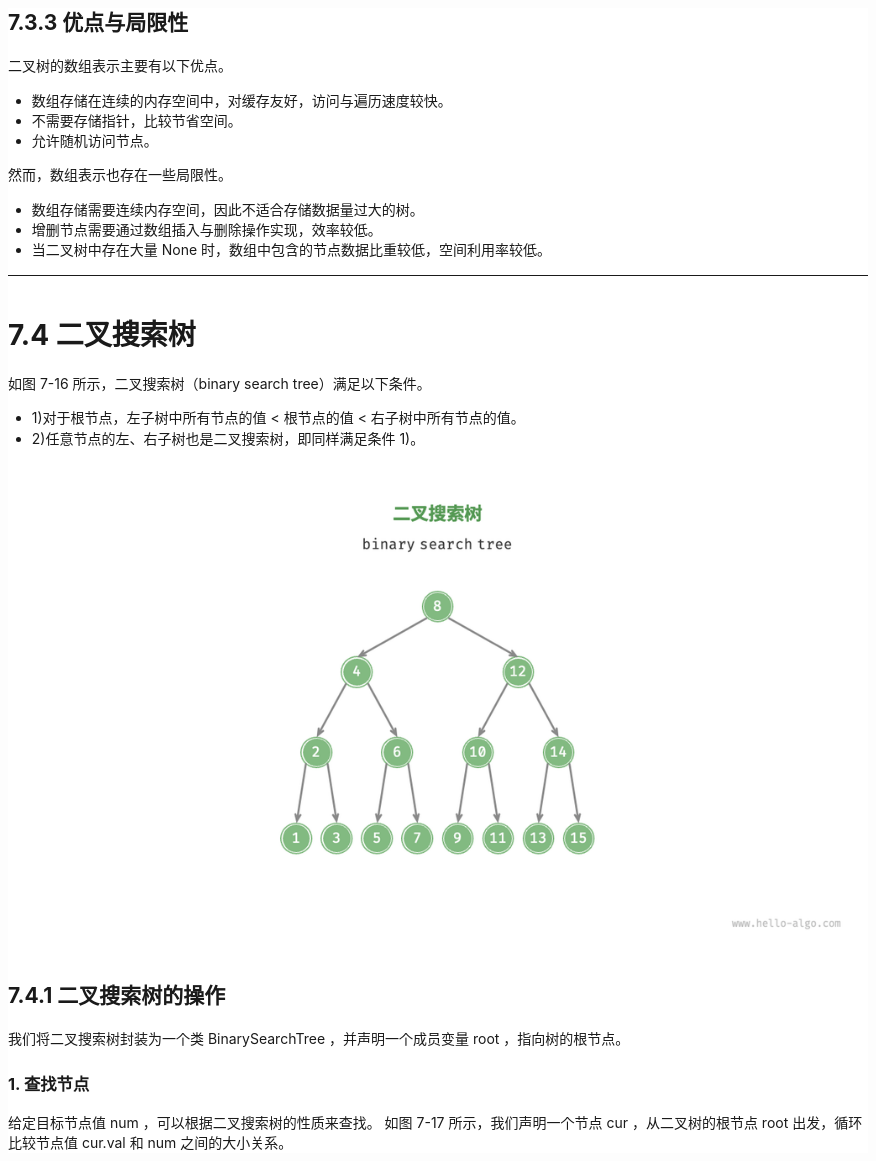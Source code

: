 ## 7.3.3 优点与局限性
二叉树的数组表示主要有以下优点。
- 数组存储在连续的内存空间中，对缓存友好，访问与遍历速度较快。
- 不需要存储指针，比较节省空间。
- 允许随机访问节点。

然而，数组表示也存在一些局限性。
- 数组存储需要连续内存空间，因此不适合存储数据量过大的树。
- 增删节点需要通过数组插入与删除操作实现，效率较低。
- 当二叉树中存在大量 None 时，数组中包含的节点数据比重较低，空间利用率较低。

---

# 7.4 二叉搜索树
如图 7-16 所示，二叉搜索树（binary search tree）满足以下条件。
- 1)对于根节点，左子树中所有节点的值 < 根节点的值 < 右子树中所有节点的值。
- 2)任意节点的左、右子树也是二叉搜索树，即同样满足条件 1)。

![7-16 二叉搜索树](img/07/binSearchTree01.png)

## 7.4.1 二叉搜索树的操作
我们将二叉搜索树封装为一个类 BinarySearchTree ，并声明一个成员变量 root ，指向树的根节点。

### 1. 查找节点
给定目标节点值 num ，可以根据二叉搜索树的性质来查找。
如图 7-17 所示，我们声明一个节点 cur ，从二叉树的根节点 root 出发，循环比较节点值 cur.val 和 num 之间的大小关系。
